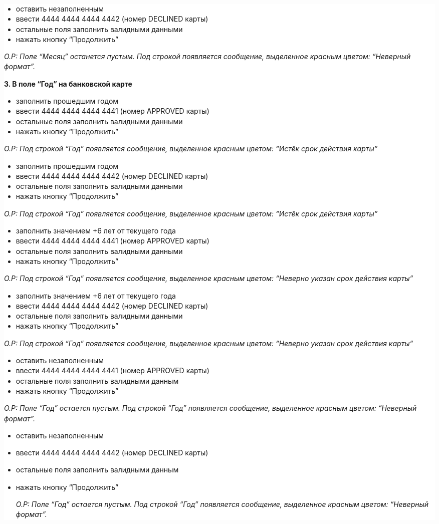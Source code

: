 * оставить незаполненным 
* ввести 4444 4444 4444 4442 (номер DECLINED  карты) 
* остальные поля заполнить валидными данными
* нажать кнопку “Продолжить”

*О.Р: Поле “Месяц” останется пустым. Под строкой появляется сообщение, выделенное красным цветом: “Неверный формат”.*


**3. В поле “Год” на банковской карте**

* заполнить прошедшим годом 
* ввести 4444 4444 4444 4441 (номер APPROVED карты) 
* остальные поля заполнить валидными данными
* нажать кнопку “Продолжить”

*О.Р: Под строкой “Год” появляется сообщение, выделенное красным цветом: “Истёк срок действия карты”*

* заполнить прошедшим годом 
* ввести 4444 4444 4444 4442 (номер DECLINED  карты) 
* остальные поля заполнить валидными данными
* нажать кнопку “Продолжить”

*О.Р: Под строкой “Год” появляется сообщение, выделенное красным цветом: “Истёк срок действия карты”*


* заполнить значением +6 лет от текущего года
* ввести 4444 4444 4444 4441 (номер APPROVED карты) 
* остальные поля заполнить валидными данными
* нажать кнопку “Продолжить”

*О.Р: Под строкой “Год” появляется сообщение, выделенное красным цветом: “Неверно указан срок действия карты”*

* заполнить значением +6 лет от текущего года
* ввести 4444 4444 4444 4442 (номер DECLINED  карты) 
* остальные поля заполнить валидными данными
* нажать кнопку “Продолжить”

*О.Р: Под строкой “Год” появляется сообщение, выделенное красным цветом: “Неверно указан срок действия карты”*


* оставить незаполненным
* ввести 4444 4444 4444 4441 (номер APPROVED карты) 
* остальные поля заполнить валидными данным
* нажать кнопку “Продолжить”

*О.Р: Поле “Год” остается пустым. Под строкой “Год” появляется сообщение, выделенное красным цветом: “Неверный формат”.*

* оставить незаполненным
* ввести 4444 4444 4444 4442 (номер DECLINED  карты) 
* остальные поля заполнить валидными данным
* нажать кнопку “Продолжить”

  *О.Р: Поле “Год” остается пустым. Под строкой “Год” появляется сообщение, выделенное красным цветом: “Неверный формат”.*
